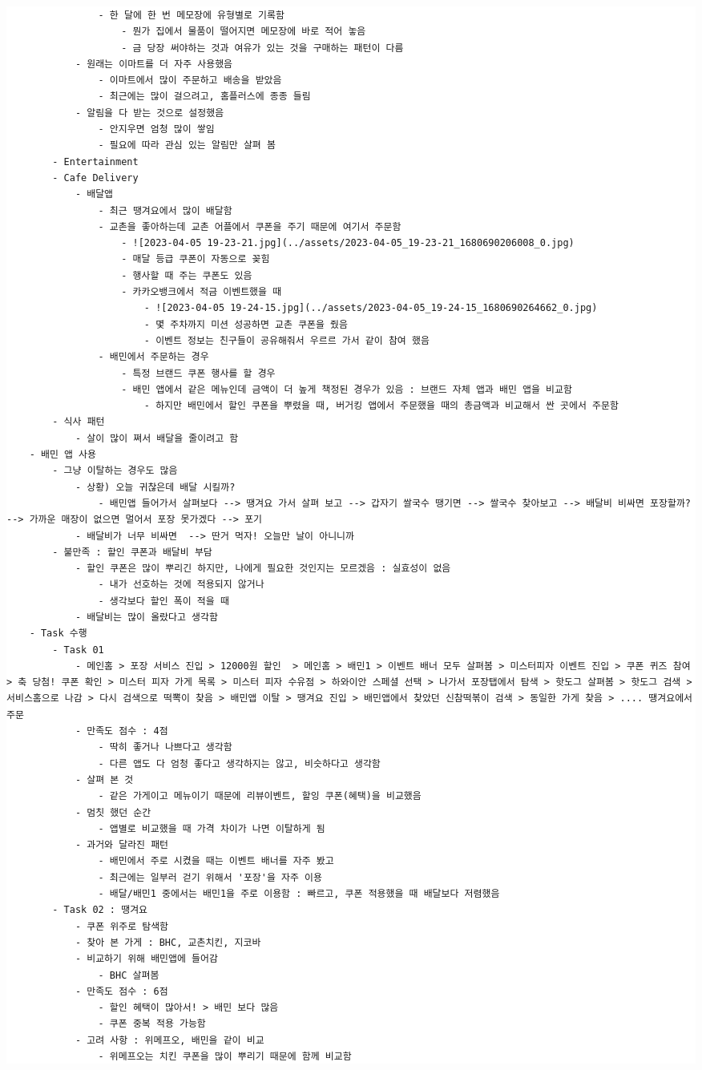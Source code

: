 					- 한 달에 한 번 메모장에 유형별로 기록함
						- 뭔가 집에서 물품이 떨어지면 메모장에 바로 적어 놓음
						- 금 당장 써야하는 것과 여유가 있는 것을 구매하는 패턴이 다름
				- 원래는 이마트를 더 자주 사용했음
					- 이마트에서 많이 주문하고 배송을 받았음
					- 최근에는 많이 걸으려고, 홈플러스에 종종 들림
				- 알림을 다 받는 것으로 설정했음
					- 안지우면 엄청 많이 쌓임
					- 필요에 따라 관심 있는 알림만 살펴 봄
			- Entertainment
			- Cafe Delivery
				- 배달앱
					- 최근 땡겨요에서 많이 배달함
					- 교촌을 좋아하는데 교촌 어플에서 쿠폰을 주기 때문에 여기서 주문함
						- ![2023-04-05 19-23-21.jpg](../assets/2023-04-05_19-23-21_1680690206008_0.jpg)
						- 매달 등급 쿠폰이 자동으로 꽂힘
						- 행사할 때 주는 쿠폰도 있음
						- 카카오뱅크에서 적금 이벤트했을 때
							- ![2023-04-05 19-24-15.jpg](../assets/2023-04-05_19-24-15_1680690264662_0.jpg)
							- 몇 주차까지 미션 성공하면 교촌 쿠폰을 줬음
							- 이벤트 정보는 친구들이 공유해줘서 우르르 가서 같이 참여 했음
					- 배민에서 주문하는 경우
						- 특정 브랜드 쿠폰 행사를 할 경우
						- 배민 앱에서 같은 메뉴인데 금액이 더 높게 책정된 경우가 있음 : 브랜드 자체 앱과 배민 앱을 비교함
							- 하지만 배민에서 할인 쿠폰을 뿌렸을 때, 버거킹 앱에서 주문했을 때의 총금액과 비교해서 싼 곳에서 주문함
			- 식사 패턴
				- 살이 많이 쪄서 배달을 줄이려고 함
		- 배민 앱 사용
			- 그냥 이탈하는 경우도 많음
				- 상황) 오늘 귀찮은데 배달 시킬까?
					- 배민앱 들어가서 살펴보다 --> 땡겨요 가서 살펴 보고 --> 갑자기 쌀국수 땡기면 --> 쌀국수 찾아보고 --> 배달비 비싸면 포장할까? --> 가까운 매장이 없으면 멀어서 포장 못가겠다 --> 포기
				- 배달비가 너무 비싸면  --> 딴거 먹자! 오늘만 날이 아니니까
			- 불만족 : 할인 쿠폰과 배달비 부담
				- 할인 쿠폰은 많이 뿌리긴 하지만, 나에게 필요한 것인지는 모르겠음 : 실효성이 없음
					- 내가 선호하는 것에 적용되지 않거나
					- 생각보다 할인 폭이 적을 때
				- 배달비는 많이 올랐다고 생각함
		- Task 수행
			- Task 01
				- 메인홈 > 포장 서비스 진입 > 12000원 할인  > 메인홈 > 배민1 > 이벤트 배너 모두 살펴봄 > 미스터피자 이벤트 진입 > 쿠폰 퀴즈 참여 > 축 당첨! 쿠폰 확인 > 미스터 피자 가게 목록 > 미스터 피자 수유점 > 하와이안 스페셜 선택 > 나가서 포장탭에서 탐색 > 핫도그 살펴봄 > 핫도그 검색 > 서비스홈으로 나감 > 다시 검색으로 떡뽁이 찾음 > 배민앱 이탈 > 땡겨요 진입 > 배민앱에서 찾았던 신참떡볶이 검색 > 동일한 가게 찾음 > .... 땡겨요에서 주문
				- 만족도 점수 : 4점
					- 딱히 좋거나 나쁘다고 생각함
					- 다른 앱도 다 엄청 좋다고 생각하지는 않고, 비슷하다고 생각함
				- 살펴 본 것
					- 같은 가게이고 메뉴이기 때문에 리뷰이벤트, 할잉 쿠폰(혜택)을 비교했음
				- 멈칫 했던 순간
					- 앱별로 비교했을 때 가격 차이가 나면 이탈하게 됨
				- 과거와 달라진 패턴
					- 배민에서 주로 시켰을 때는 이벤트 배너를 자주 봤고
					- 최근에는 일부러 걷기 위해서 '포장'을 자주 이용
					- 배달/배민1 중에서는 배민1을 주로 이용함 : 빠르고, 쿠폰 적용했을 때 배달보다 저렴했음
			- Task 02 : 땡겨요
				- 쿠폰 위주로 탐색함
				- 찾아 본 가게 : BHC, 교촌치킨, 지코바
				- 비교하기 위해 배민앱에 들어감
					- BHC 살펴봄
				- 만족도 점수 : 6점
					- 할인 혜택이 많아서! > 배민 보다 많음
					- 쿠폰 중복 적용 가능함
				- 고려 사항 : 위메프오, 배민을 같이 비교
					- 위메프오는 치킨 쿠폰을 많이 뿌리기 때문에 함께 비교함